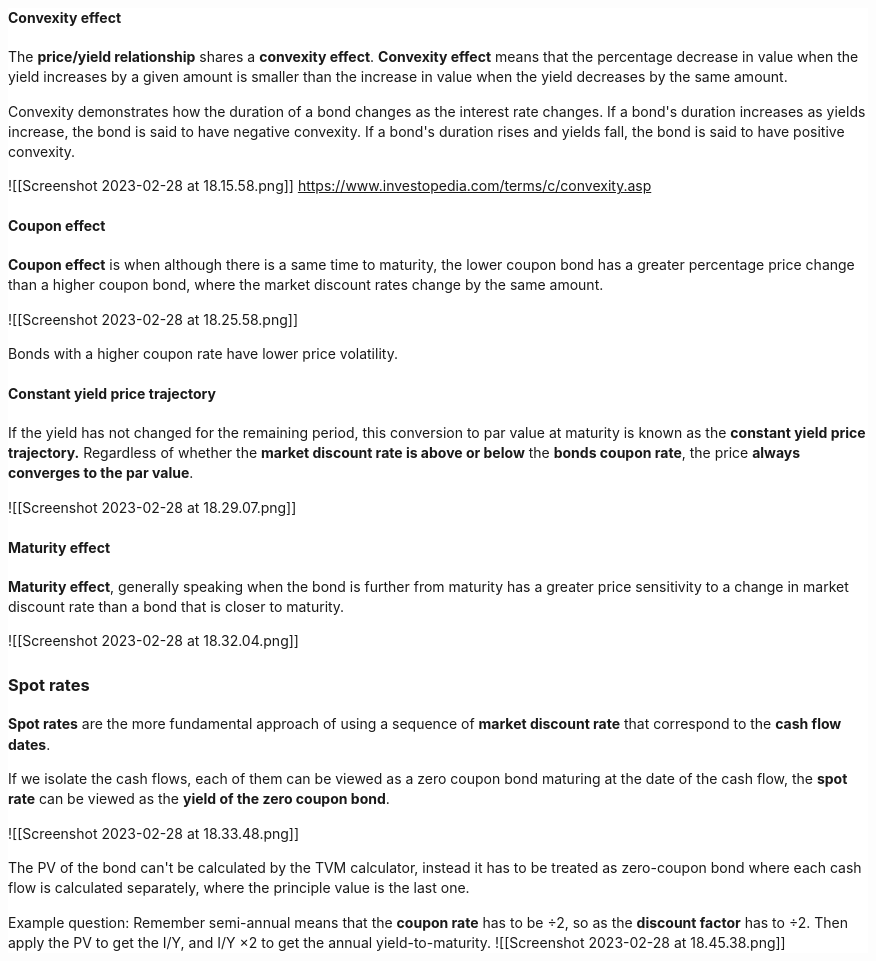 #### Convexity effect
The **price/yield relationship** shares a **convexity effect**. **Convexity effect** means that the percentage decrease in value when the yield increases by a given amount is smaller than the increase in value when the yield decreases by the same amount.

Convexity demonstrates how the duration of a bond changes as the interest rate changes.
If a bond's duration increases as yields increase, the bond is said to have negative convexity.
If a bond's duration rises and yields fall, the bond is said to have positive convexity.

![[Screenshot 2023-02-28 at 18.15.58.png]]
https://www.investopedia.com/terms/c/convexity.asp

#### Coupon effect
**Coupon effect** is when although there is a same time to maturity, the lower coupon bond has a greater percentage price change than a higher coupon bond, where the market discount rates change by the same amount.

![[Screenshot 2023-02-28 at 18.25.58.png]]

Bonds with a higher coupon rate have lower price volatility. 

#### Constant yield price trajectory
If the yield has not changed for the remaining period, this conversion to par value at maturity is known as the **constant yield price trajectory.** Regardless of whether the **market discount rate is above or below** the **bonds coupon rate**, the price **always converges to the par value**.

![[Screenshot 2023-02-28 at 18.29.07.png]]

#### Maturity effect
**Maturity effect**, generally speaking when the bond is further from maturity has a greater price sensitivity to a change in market discount rate than a bond that is closer to maturity.

![[Screenshot 2023-02-28 at 18.32.04.png]]

### Spot rates
**Spot rates** are the more fundamental approach of using a sequence of **market discount rate** that correspond to the **cash flow dates**.

If we isolate the cash flows, each of them can be viewed as a zero coupon bond maturing at the date of the cash flow, the **spot rate** can be viewed as the **yield of the zero coupon bond**.

![[Screenshot 2023-02-28 at 18.33.48.png]]

The PV of the bond can't be calculated by the TVM calculator, instead it has to be treated as zero-coupon bond where each cash flow is calculated separately, where the principle value is the last one.

Example question:
Remember semi-annual means that the **coupon rate** has to be $\div 2$, so as the **discount factor** has to $\div 2$. Then apply the PV to get the I/Y, and I/Y $\times 2$ to get the annual yield-to-maturity.
![[Screenshot 2023-02-28 at 18.45.38.png]]
